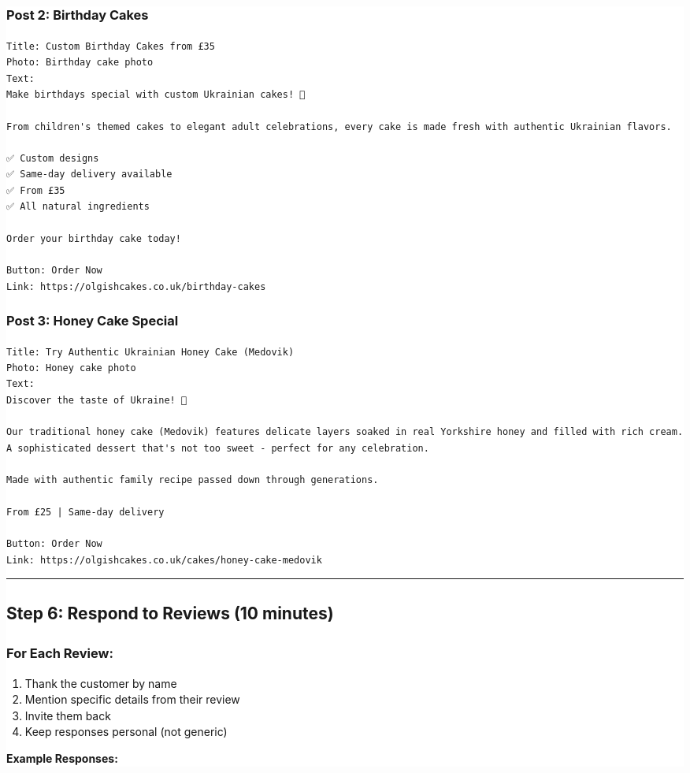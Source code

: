 ### Post 2: Birthday Cakes
```
Title: Custom Birthday Cakes from £35
Photo: Birthday cake photo
Text:
Make birthdays special with custom Ukrainian cakes! 🎂

From children's themed cakes to elegant adult celebrations, every cake is made fresh with authentic Ukrainian flavors.

✅ Custom designs
✅ Same-day delivery available
✅ From £35
✅ All natural ingredients

Order your birthday cake today!

Button: Order Now
Link: https://olgishcakes.co.uk/birthday-cakes
```

### Post 3: Honey Cake Special
```
Title: Try Authentic Ukrainian Honey Cake (Medovik)
Photo: Honey cake photo
Text:
Discover the taste of Ukraine! 🍯

Our traditional honey cake (Medovik) features delicate layers soaked in real Yorkshire honey and filled with rich cream. A sophisticated dessert that's not too sweet - perfect for any celebration.

Made with authentic family recipe passed down through generations.

From £25 | Same-day delivery

Button: Order Now
Link: https://olgishcakes.co.uk/cakes/honey-cake-medovik
```

---

## Step 6: Respond to Reviews (10 minutes)

### For Each Review:
1. Thank the customer by name
2. Mention specific details from their review
3. Invite them back
4. Keep responses personal (not generic)

**Example Responses:**
